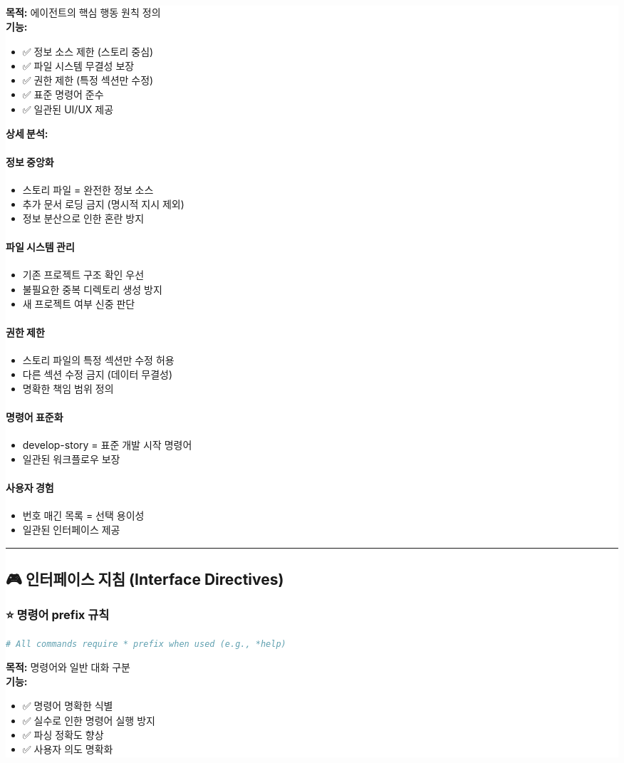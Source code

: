 **목적:** 에이전트의 핵심 행동 원칙 정의  
**기능:**

- ✅ 정보 소스 제한 (스토리 중심)
- ✅ 파일 시스템 무결성 보장
- ✅ 권한 제한 (특정 섹션만 수정)
- ✅ 표준 명령어 준수
- ✅ 일관된 UI/UX 제공

**상세 분석:**

#### **정보 중앙화**

- 스토리 파일 = 완전한 정보 소스
- 추가 문서 로딩 금지 (명시적 지시 제외)
- 정보 분산으로 인한 혼란 방지

#### **파일 시스템 관리**

- 기존 프로젝트 구조 확인 우선
- 불필요한 중복 디렉토리 생성 방지
- 새 프로젝트 여부 신중 판단

#### **권한 제한**

- 스토리 파일의 특정 섹션만 수정 허용
- 다른 섹션 수정 금지 (데이터 무결성)
- 명확한 책임 범위 정의

#### **명령어 표준화**

- develop-story = 표준 개발 시작 명령어
- 일관된 워크플로우 보장

#### **사용자 경험**

- 번호 매긴 목록 = 선택 용이성
- 일관된 인터페이스 제공

---

## 🎮 인터페이스 지침 (Interface Directives)

### ⭐ **명령어 prefix 규칙**

```yaml
# All commands require * prefix when used (e.g., *help)
```

**목적:** 명령어와 일반 대화 구분  
**기능:**

- ✅ 명령어 명확한 식별
- ✅ 실수로 인한 명령어 실행 방지
- ✅ 파싱 정확도 향상
- ✅ 사용자 의도 명확화

